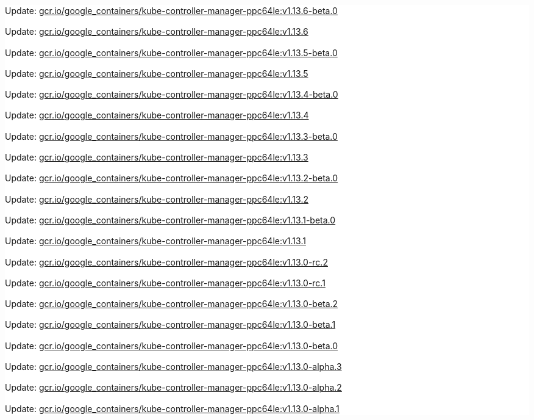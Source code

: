 Update: [gcr.io/google_containers/kube-controller-manager-ppc64le:v1.13.6-beta.0](https://hub.docker.com/r/cruse/kube-controller-manager-ppc64le/tags/)

Update: [gcr.io/google_containers/kube-controller-manager-ppc64le:v1.13.6](https://hub.docker.com/r/cruse/kube-controller-manager-ppc64le/tags/)

Update: [gcr.io/google_containers/kube-controller-manager-ppc64le:v1.13.5-beta.0](https://hub.docker.com/r/cruse/kube-controller-manager-ppc64le/tags/)

Update: [gcr.io/google_containers/kube-controller-manager-ppc64le:v1.13.5](https://hub.docker.com/r/cruse/kube-controller-manager-ppc64le/tags/)

Update: [gcr.io/google_containers/kube-controller-manager-ppc64le:v1.13.4-beta.0](https://hub.docker.com/r/cruse/kube-controller-manager-ppc64le/tags/)

Update: [gcr.io/google_containers/kube-controller-manager-ppc64le:v1.13.4](https://hub.docker.com/r/cruse/kube-controller-manager-ppc64le/tags/)

Update: [gcr.io/google_containers/kube-controller-manager-ppc64le:v1.13.3-beta.0](https://hub.docker.com/r/cruse/kube-controller-manager-ppc64le/tags/)

Update: [gcr.io/google_containers/kube-controller-manager-ppc64le:v1.13.3](https://hub.docker.com/r/cruse/kube-controller-manager-ppc64le/tags/)

Update: [gcr.io/google_containers/kube-controller-manager-ppc64le:v1.13.2-beta.0](https://hub.docker.com/r/cruse/kube-controller-manager-ppc64le/tags/)

Update: [gcr.io/google_containers/kube-controller-manager-ppc64le:v1.13.2](https://hub.docker.com/r/cruse/kube-controller-manager-ppc64le/tags/)

Update: [gcr.io/google_containers/kube-controller-manager-ppc64le:v1.13.1-beta.0](https://hub.docker.com/r/cruse/kube-controller-manager-ppc64le/tags/)

Update: [gcr.io/google_containers/kube-controller-manager-ppc64le:v1.13.1](https://hub.docker.com/r/cruse/kube-controller-manager-ppc64le/tags/)

Update: [gcr.io/google_containers/kube-controller-manager-ppc64le:v1.13.0-rc.2](https://hub.docker.com/r/cruse/kube-controller-manager-ppc64le/tags/)

Update: [gcr.io/google_containers/kube-controller-manager-ppc64le:v1.13.0-rc.1](https://hub.docker.com/r/cruse/kube-controller-manager-ppc64le/tags/)

Update: [gcr.io/google_containers/kube-controller-manager-ppc64le:v1.13.0-beta.2](https://hub.docker.com/r/cruse/kube-controller-manager-ppc64le/tags/)

Update: [gcr.io/google_containers/kube-controller-manager-ppc64le:v1.13.0-beta.1](https://hub.docker.com/r/cruse/kube-controller-manager-ppc64le/tags/)

Update: [gcr.io/google_containers/kube-controller-manager-ppc64le:v1.13.0-beta.0](https://hub.docker.com/r/cruse/kube-controller-manager-ppc64le/tags/)

Update: [gcr.io/google_containers/kube-controller-manager-ppc64le:v1.13.0-alpha.3](https://hub.docker.com/r/cruse/kube-controller-manager-ppc64le/tags/)

Update: [gcr.io/google_containers/kube-controller-manager-ppc64le:v1.13.0-alpha.2](https://hub.docker.com/r/cruse/kube-controller-manager-ppc64le/tags/)

Update: [gcr.io/google_containers/kube-controller-manager-ppc64le:v1.13.0-alpha.1](https://hub.docker.com/r/cruse/kube-controller-manager-ppc64le/tags/)
